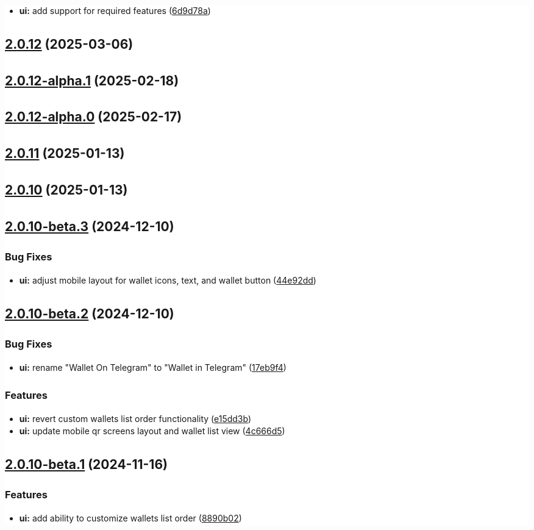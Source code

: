 - **ui:** add support for required features
  ([6d9d78a](https://github.com/ton-connect/sdk/commit/6d9d78abc8a7d590ea07152117ef21fbb06331c7))

## [2.0.12](https://github.com/ton-connect/sdk/compare/ui-2.0.12-alpha.1...ui-2.0.12) (2025-03-06)

## [2.0.12-alpha.1](https://github.com/ton-connect/sdk/compare/ui-2.0.12-alpha.0...ui-2.0.12-alpha.1) (2025-02-18)

## [2.0.12-alpha.0](https://github.com/ton-connect/sdk/compare/ui-2.0.11...ui-2.0.12-alpha.0) (2025-02-17)

## [2.0.11](https://github.com/ton-connect/sdk/compare/ui-2.0.10...ui-2.0.11) (2025-01-13)

## [2.0.10](https://github.com/ton-connect/sdk/compare/ui-2.0.10-beta.3...ui-2.0.10) (2025-01-13)

## [2.0.10-beta.3](https://github.com/ton-connect/sdk/compare/ui-2.0.10-beta.2...ui-2.0.10-beta.3) (2024-12-10)

### Bug Fixes

- **ui:** adjust mobile layout for wallet icons, text, and wallet button
  ([44e92dd](https://github.com/ton-connect/sdk/commit/44e92dd3d0dc8a0a5cd64d139703bbbba3d40c92))

## [2.0.10-beta.2](https://github.com/ton-connect/sdk/compare/ui-2.0.10-beta.1...ui-2.0.10-beta.2) (2024-12-10)

### Bug Fixes

- **ui:** rename "Wallet On Telegram" to "Wallet in Telegram"
  ([17eb9f4](https://github.com/ton-connect/sdk/commit/17eb9f454105bb78569a69c8e2a8c56fceeb7bd3))

### Features

- **ui:** revert custom wallets list order functionality
  ([e15dd3b](https://github.com/ton-connect/sdk/commit/e15dd3be2c7260d2b9d2bc97be919585bf5d1b52))
- **ui:** update mobile qr screens layout and wallet list view
  ([4c666d5](https://github.com/ton-connect/sdk/commit/4c666d5586b5258971ac7e95a9e29098deede2d8))

## [2.0.10-beta.1](https://github.com/ton-connect/sdk/compare/ui-2.0.10-beta.0...ui-2.0.10-beta.1) (2024-11-16)

### Features

- **ui:** add ability to customize wallets list order
  ([8890b02](https://github.com/ton-connect/sdk/commit/8890b026dcc11e915a97430aa6404450f21f6bbf))
